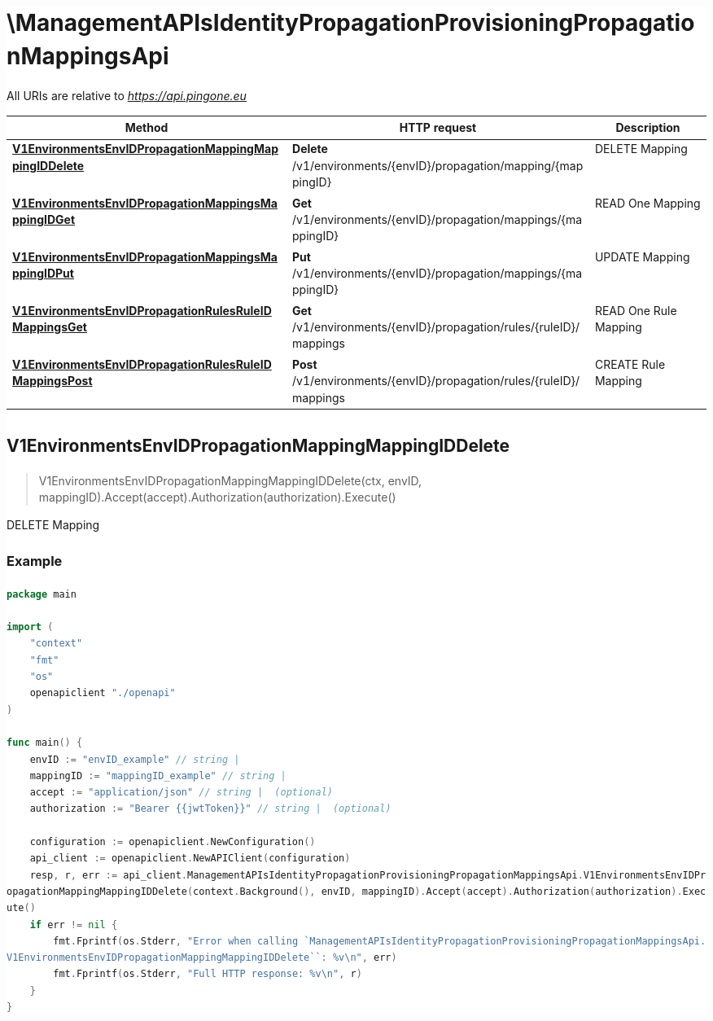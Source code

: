 # \ManagementAPIsIdentityPropagationProvisioningPropagationMappingsApi

All URIs are relative to *https://api.pingone.eu*

Method | HTTP request | Description
------------- | ------------- | -------------
[**V1EnvironmentsEnvIDPropagationMappingMappingIDDelete**](ManagementAPIsIdentityPropagationProvisioningPropagationMappingsApi.md#V1EnvironmentsEnvIDPropagationMappingMappingIDDelete) | **Delete** /v1/environments/{envID}/propagation/mapping/{mappingID} | DELETE Mapping
[**V1EnvironmentsEnvIDPropagationMappingsMappingIDGet**](ManagementAPIsIdentityPropagationProvisioningPropagationMappingsApi.md#V1EnvironmentsEnvIDPropagationMappingsMappingIDGet) | **Get** /v1/environments/{envID}/propagation/mappings/{mappingID} | READ One Mapping
[**V1EnvironmentsEnvIDPropagationMappingsMappingIDPut**](ManagementAPIsIdentityPropagationProvisioningPropagationMappingsApi.md#V1EnvironmentsEnvIDPropagationMappingsMappingIDPut) | **Put** /v1/environments/{envID}/propagation/mappings/{mappingID} | UPDATE Mapping
[**V1EnvironmentsEnvIDPropagationRulesRuleIDMappingsGet**](ManagementAPIsIdentityPropagationProvisioningPropagationMappingsApi.md#V1EnvironmentsEnvIDPropagationRulesRuleIDMappingsGet) | **Get** /v1/environments/{envID}/propagation/rules/{ruleID}/mappings | READ One Rule  Mapping
[**V1EnvironmentsEnvIDPropagationRulesRuleIDMappingsPost**](ManagementAPIsIdentityPropagationProvisioningPropagationMappingsApi.md#V1EnvironmentsEnvIDPropagationRulesRuleIDMappingsPost) | **Post** /v1/environments/{envID}/propagation/rules/{ruleID}/mappings | CREATE Rule Mapping



## V1EnvironmentsEnvIDPropagationMappingMappingIDDelete

> V1EnvironmentsEnvIDPropagationMappingMappingIDDelete(ctx, envID, mappingID).Accept(accept).Authorization(authorization).Execute()

DELETE Mapping



### Example

```go
package main

import (
    "context"
    "fmt"
    "os"
    openapiclient "./openapi"
)

func main() {
    envID := "envID_example" // string | 
    mappingID := "mappingID_example" // string | 
    accept := "application/json" // string |  (optional)
    authorization := "Bearer {{jwtToken}}" // string |  (optional)

    configuration := openapiclient.NewConfiguration()
    api_client := openapiclient.NewAPIClient(configuration)
    resp, r, err := api_client.ManagementAPIsIdentityPropagationProvisioningPropagationMappingsApi.V1EnvironmentsEnvIDPropagationMappingMappingIDDelete(context.Background(), envID, mappingID).Accept(accept).Authorization(authorization).Execute()
    if err != nil {
        fmt.Fprintf(os.Stderr, "Error when calling `ManagementAPIsIdentityPropagationProvisioningPropagationMappingsApi.V1EnvironmentsEnvIDPropagationMappingMappingIDDelete``: %v\n", err)
        fmt.Fprintf(os.Stderr, "Full HTTP response: %v\n", r)
    }
}
```
